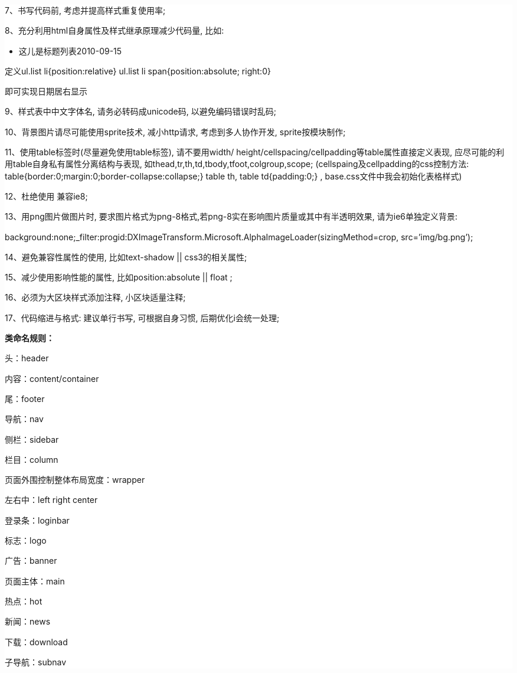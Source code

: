 7、书写代码前, 考虑并提高样式重复使用率;

8、充分利用html自身属性及样式继承原理减少代码量, 比如:

<ul class="list"><li>这儿是标题列表<span>2010-09-15</span></ul>
定义ul.list li{position:relative}  ul.list li span{position:absolute; right:0}

即可实现日期居右显示

9、样式表中中文字体名, 请务必转码成unicode码, 以避免编码错误时乱码;

10、背景图片请尽可能使用sprite技术, 减小http请求, 考虑到多人协作开发, sprite按模块制作;

11、使用table标签时(尽量避免使用table标签), 请不要用width/ height/cellspacing/cellpadding等table属性直接定义表现, 应尽可能的利用table自身私有属性分离结构与表现, 如thead,tr,th,td,tbody,tfoot,colgroup,scope; (cellspaing及cellpadding的css控制方法: table{border:0;margin:0;border-collapse:collapse;} table th, table td{padding:0;} , base.css文件中我会初始化表格样式)

12、杜绝使用<meta http-equiv="X-UA-Compatible" content="IE=7" /> 兼容ie8;

13、用png图片做图片时, 要求图片格式为png-8格式,若png-8实在影响图片质量或其中有半透明效果, 请为ie6单独定义背景:

background:none;_filter:progid:DXImageTransform.Microsoft.AlphaImageLoader(sizingMethod=crop, src=’img/bg.png’);

14、避免兼容性属性的使用, 比如text-shadow || css3的相关属性;

15、减少使用影响性能的属性, 比如position:absolute || float ;

16、必须为大区块样式添加注释, 小区块适量注释;

17、代码缩进与格式: 建议单行书写, 可根据自身习惯, 后期优化i会统一处理;

 **类命名规则：**  

 头：header 

  内容：content/container

  尾：footer

  导航：nav    

  侧栏：sidebar

  栏目：column

  页面外围控制整体布局宽度：wrapper

  左右中：left right center

  登录条：loginbar

  标志：logo

  广告：banner

  页面主体：main

  热点：hot

  新闻：news

  下载：download

  子导航：subnav
